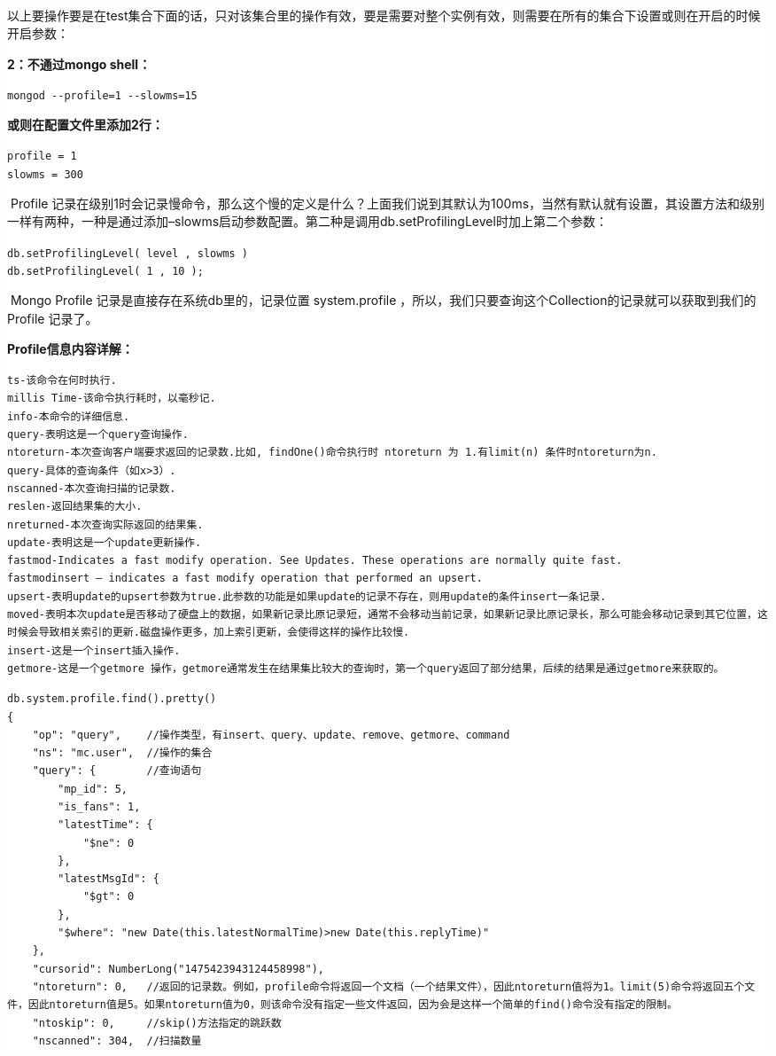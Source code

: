 ```Js
```

​	以上要操作要是在test集合下面的话，只对该集合里的操作有效，要是需要对整个实例有效，则需要在所有的集合下设置或则在开启的时候开启参数：

**2：不通过mongo shell：**

```Shell
mongod --profile=1 --slowms=15
```

**或则在配置文件里添加2行：**

```Xml
profile = 1
slowms = 300
```

​	Profile 记录在级别1时会记录慢命令，那么这个慢的定义是什么？上面我们说到其默认为100ms，当然有默认就有设置，其设置方法和级别一样有两种，一种是通过添加–slowms启动参数配置。第二种是调用db.setProfilingLevel时加上第二个参数：

```Js
db.setProfilingLevel( level , slowms )
db.setProfilingLevel( 1 , 10 );
```

​	Mongo Profile 记录是直接存在系统db里的，记录位置 system.profile ，所以，我们只要查询这个Collection的记录就可以获取到我们的 Profile 记录了。

**Profile信息内容详解：**

```xml-dtd
ts-该命令在何时执行.
millis Time-该命令执行耗时，以毫秒记.
info-本命令的详细信息.
query-表明这是一个query查询操作.
ntoreturn-本次查询客户端要求返回的记录数.比如, findOne()命令执行时 ntoreturn 为 1.有limit(n) 条件时ntoreturn为n.
query-具体的查询条件（如x>3）.
nscanned-本次查询扫描的记录数.
reslen-返回结果集的大小.
nreturned-本次查询实际返回的结果集.
update-表明这是一个update更新操作.
fastmod-Indicates a fast modify operation. See Updates. These operations are normally quite fast.
fastmodinsert – indicates a fast modify operation that performed an upsert.
upsert-表明update的upsert参数为true.此参数的功能是如果update的记录不存在，则用update的条件insert一条记录.
moved-表明本次update是否移动了硬盘上的数据，如果新记录比原记录短，通常不会移动当前记录，如果新记录比原记录长，那么可能会移动记录到其它位置，这时候会导致相关索引的更新.磁盘操作更多，加上索引更新，会使得这样的操作比较慢.
insert-这是一个insert插入操作.
getmore-这是一个getmore 操作，getmore通常发生在结果集比较大的查询时，第一个query返回了部分结果，后续的结果是通过getmore来获取的。
```
```Js
db.system.profile.find().pretty()
{
    "op": "query",    //操作类型，有insert、query、update、remove、getmore、command
    "ns": "mc.user",  //操作的集合
    "query": {        //查询语句
        "mp_id": 5,
        "is_fans": 1,
        "latestTime": {
            "$ne": 0
        },
        "latestMsgId": {
            "$gt": 0
        },
        "$where": "new Date(this.latestNormalTime)>new Date(this.replyTime)"
    },
    "cursorid": NumberLong("1475423943124458998"),
    "ntoreturn": 0,   //返回的记录数。例如，profile命令将返回一个文档（一个结果文件），因此ntoreturn值将为1。limit(5)命令将返回五个文件，因此ntoreturn值是5。如果ntoreturn值为0，则该命令没有指定一些文件返回，因为会是这样一个简单的find()命令没有指定的限制。
    "ntoskip": 0,     //skip()方法指定的跳跃数
    "nscanned": 304,  //扫描数量
```